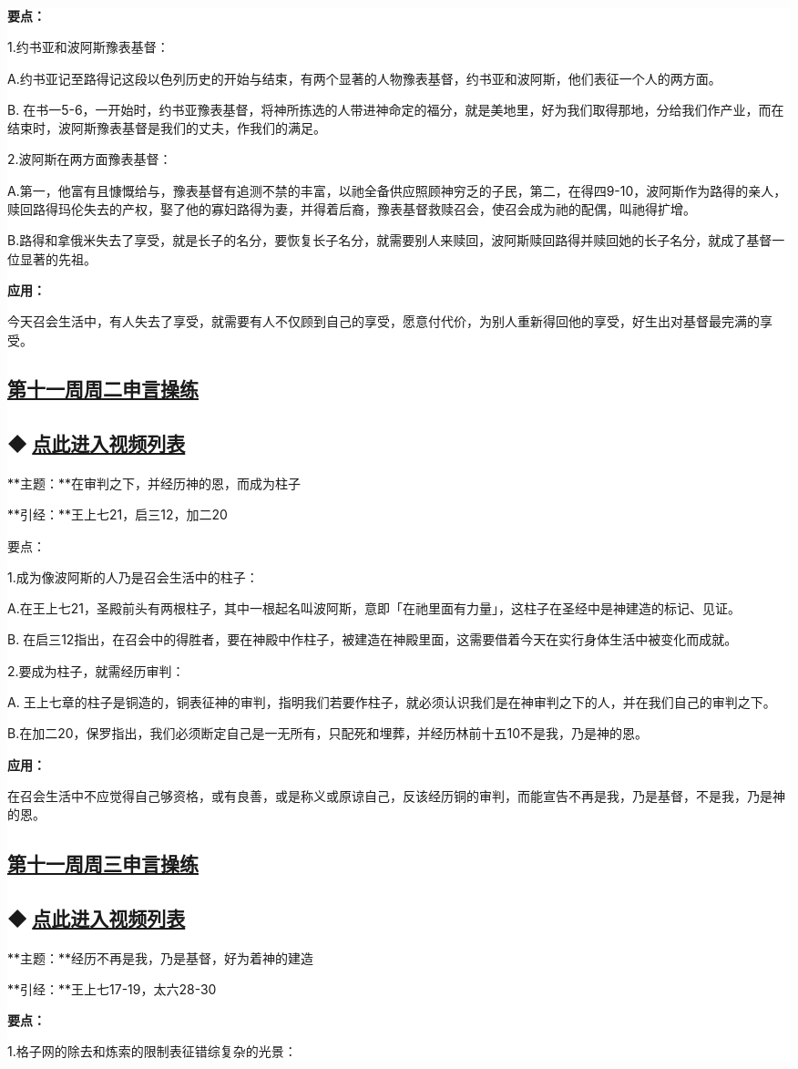 **要点：**

1.约书亚和波阿斯豫表基督：

A.约书亚记至路得记这段以色列历史的开始与结束，有两个显著的人物豫表基督，约书亚和波阿斯，他们表征一个人的两方面。

B. 在书一5-6，一开始时，约书亚豫表基督，将神所拣选的人带进神命定的福分，就是美地里，好为我们取得那地，分给我们作产业，而在结束时，波阿斯豫表基督是我们的丈夫，作我们的满足。

2.波阿斯在两方面豫表基督：

A.第一，他富有且慷慨给与，豫表基督有追测不禁的丰富，以祂全备供应照顾神穷乏的子民，第二，在得四9-10，波阿斯作为路得的亲人，赎回路得玛伦失去的产权，娶了他的寡妇路得为妻，并得着后裔，豫表基督救赎召会，使召会成为祂的配偶，叫祂得扩增。

B.路得和拿俄米失去了享受，就是长子的名分，要恢复长子名分，就需要别人来赎回，波阿斯赎回路得并赎回她的长子名分，就成了基督一位显著的先祖。

**应用：**

今天召会生活中，有人失去了享受，就需要有人不仅顾到自己的享受，愿意付代价，为别人重新得回他的享受，好生出对基督最完满的享受。

## [**第十一周周二申言操练**](#tues)

## ◆ [点此进入视频列表](https://dull-carver-268.notion.site/f391dab7ecc3456cb45bc743bde7c10b)

**主题：**在审判之下，并经历神的恩，而成为柱子

**引经：**王上七21，启三12，加二20

要点：

1.成为像波阿斯的人乃是召会生活中的柱子：

A.在王上七21，圣殿前头有两根柱子，其中一根起名叫波阿斯，意即「在祂里面有力量」，这柱子在圣经中是神建造的标记、见证。

B. 在启三12指出，在召会中的得胜者，要在神殿中作柱子，被建造在神殿里面，这需要借着今天在实行身体生活中被变化而成就。

2.要成为柱子，就需经历审判：

A. 王上七章的柱子是铜造的，铜表征神的审判，指明我们若要作柱子，就必须认识我们是在神审判之下的人，并在我们自己的审判之下。

B.在加二20，保罗指出，我们必须断定自己是一无所有，只配死和埋葬，并经历林前十五10不是我，乃是神的恩。

**应用：**

在召会生活中不应觉得自己够资格，或有良善，或是称义或原谅自己，反该经历铜的审判，而能宣告不再是我，乃是基督，不是我，乃是神的恩。

##  [**第十一周周三申言操练**](#wed)

## ◆ [点此进入视频列表](https://dull-carver-268.notion.site/f391dab7ecc3456cb45bc743bde7c10b)

**主题：**经历不再是我，乃是基督，好为着神的建造

**引经：**王上七17-19，太六28-30

**要点：**

1.格子网的除去和炼索的限制表征错综复杂的光景：
